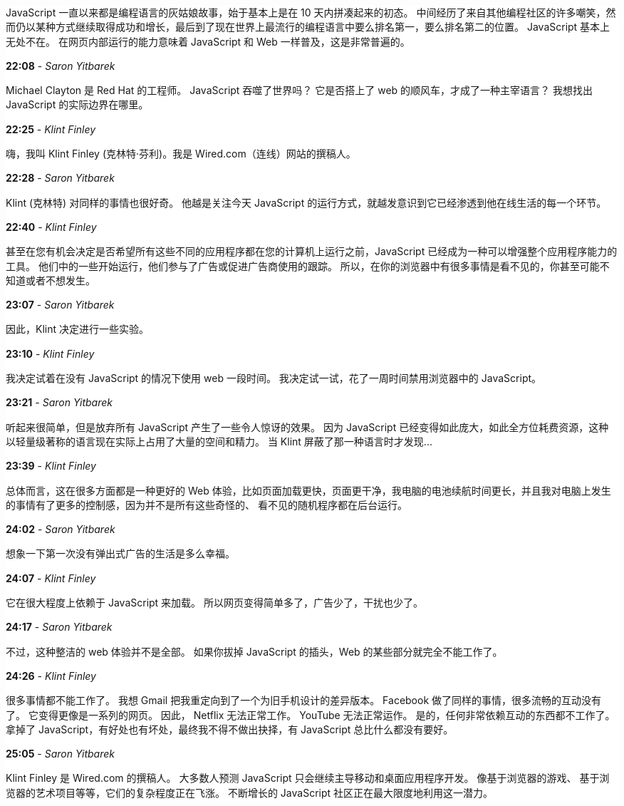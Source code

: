 JavaScript 一直以来都是编程语言的灰姑娘故事，始于基本上是在 10 天内拼凑起来的初态。 中间经历了来自其他编程社区的许多嘲笑，然而仍以某种方式继续取得成功和增长，最后到了现在世界上最流行的编程语言中要么排名第一，要么排名第二的位置。 JavaScript 基本上无处不在。 在网页内部运行的能力意味着 JavaScript 和 Web 一样普及，这是非常普遍的。

**22:08** - _Saron Yitbarek_

Michael Clayton 是 Red Hat 的工程师。 JavaScript 吞噬了世界吗？ 它是否搭上了 web 的顺风车，才成了一种主宰语言？ 我想找出 JavaScript 的实际边界在哪里。


**22:25** - _Klint Finley_

嗨，我叫 Klint Finley (克林特·芬利)。我是 Wired.com（连线）网站的撰稿人。

**22:28** - _Saron Yitbarek_

Klint (克林特) 对同样的事情也很好奇。 他越是关注今天 JavaScript 的运行方式，就越发意识到它已经渗透到他在线生活的每一个环节。

**22:40** - _Klint Finley_

甚至在您有机会决定是否希望所有这些不同的应用程序都在您的计算机上运行之前，JavaScript 已经成为一种可以增强整个应用程序能力的工具。 他们中的一些开始运行，他们参与了广告或促进广告商使用的跟踪。 所以，在你的浏览器中有很多事情是看不见的，你甚至可能不知道或者不想发生。

**23:07** - _Saron Yitbarek_

因此，Klint 决定进行一些实验。

**23:10** - _Klint Finley_

我决定试着在没有 JavaScript 的情况下使用 web 一段时间。 我决定试一试，花了一周时间禁用浏览器中的 JavaScript。

**23:21** - _Saron Yitbarek_

听起来很简单，但是放弃所有 JavaScript 产生了一些令人惊讶的效果。 因为 JavaScript 已经变得如此庞大，如此全方位耗费资源，这种以轻量级著称的语言现在实际上占用了大量的空间和精力。 当 Klint 屏蔽了那一种语言时才发现...


**23:39** - _Klint Finley_

总体而言，这在很多方面都是一种更好的 Web 体验，比如页面加载更快，页面更干净，我电脑的电池续航时间更长，并且我对电脑上发生的事情有了更多的控制感，因为并不是所有这些奇怪的、 看不见的随机程序都在后台运行。

**24:02** - _Saron Yitbarek_

想象一下第一次没有弹出式广告的生活是多么幸福。

**24:07** - _Klint Finley_

它在很大程度上依赖于 JavaScript 来加载。 所以网页变得简单多了，广告少了，干扰也少了。

**24:17** - _Saron Yitbarek_

不过，这种整洁的 web 体验并不是全部。 如果你拔掉 JavaScript 的插头，Web 的某些部分就完全不能工作了。

**24:26** - _Klint Finley_

很多事情都不能工作了。 我想 Gmail 把我重定向到了一个为旧手机设计的差异版本。 Facebook 做了同样的事情，很多流畅的互动没有了。 它变得更像是一系列的网页。 因此， Netflix 无法正常工作。 YouTube 无法正常运作。 是的，任何非常依赖互动的东西都不工作了。 拿掉了 JavaScript，有好处也有坏处，最终我不得不做出抉择，有 JavaScript 总比什么都没有要好。

**25:05** - _Saron Yitbarek_

Klint Finley 是 Wired.com 的撰稿人。 大多数人预测 JavaScript 只会继续主导移动和桌面应用程序开发。 像基于浏览器的游戏、 基于浏览器的艺术项目等等，它们的复杂程度正在飞涨。 不断增长的 JavaScript 社区正在最大限度地利用这一潜力。
